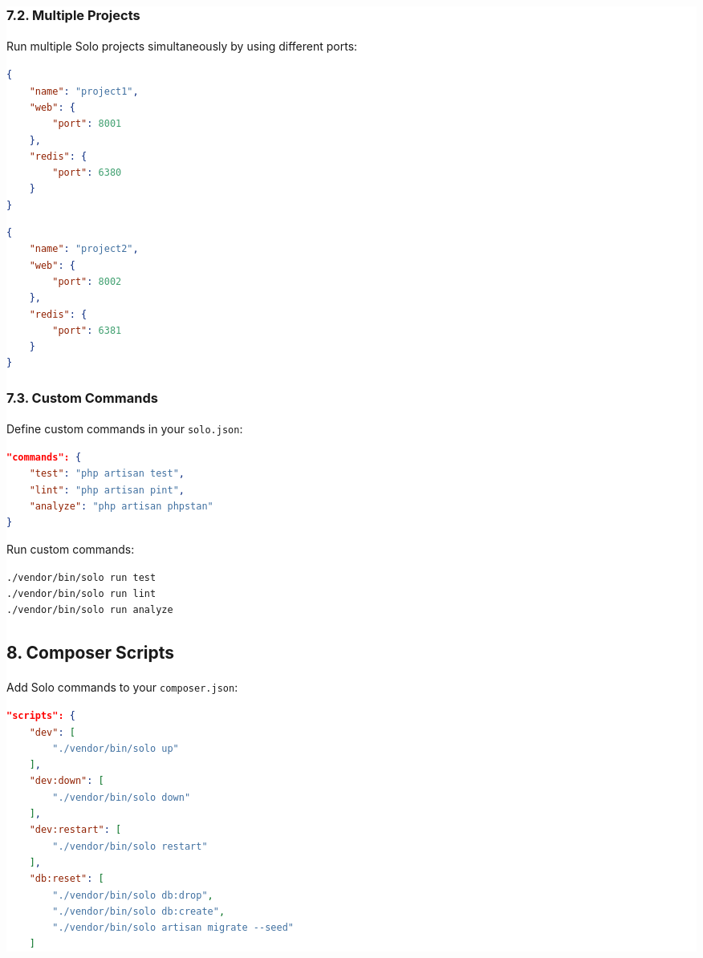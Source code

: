 ### 7.2. Multiple Projects

Run multiple Solo projects simultaneously by using different ports:

```json
{
    "name": "project1",
    "web": {
        "port": 8001
    },
    "redis": {
        "port": 6380
    }
}
```

```json
{
    "name": "project2",
    "web": {
        "port": 8002
    },
    "redis": {
        "port": 6381
    }
}
```

### 7.3. Custom Commands

Define custom commands in your `solo.json`:

```json
"commands": {
    "test": "php artisan test",
    "lint": "php artisan pint",
    "analyze": "php artisan phpstan"
}
```

Run custom commands:

```bash
./vendor/bin/solo run test
./vendor/bin/solo run lint
./vendor/bin/solo run analyze
```

## 8. Composer Scripts

Add Solo commands to your `composer.json`:

```json
"scripts": {
    "dev": [
        "./vendor/bin/solo up"
    ],
    "dev:down": [
        "./vendor/bin/solo down"
    ],
    "dev:restart": [
        "./vendor/bin/solo restart"
    ],
    "db:reset": [
        "./vendor/bin/solo db:drop",
        "./vendor/bin/solo db:create",
        "./vendor/bin/solo artisan migrate --seed"
    ]
```